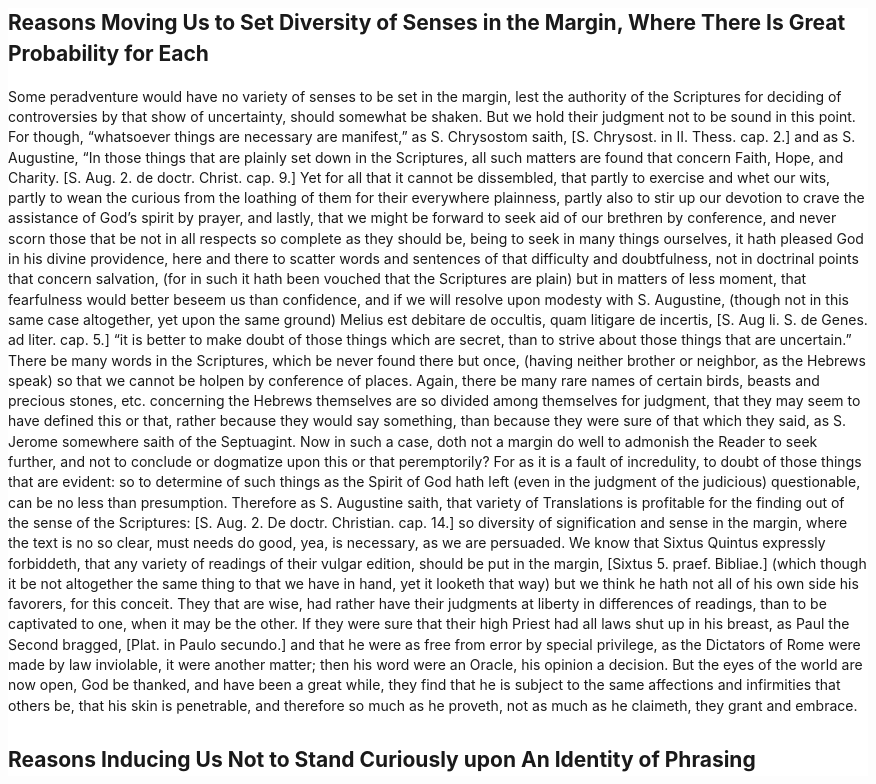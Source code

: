 <h2>Reasons Moving Us to Set Diversity of Senses in the Margin, Where There Is Great Probability for Each</h2>

<p>Some peradventure would have no variety of senses to be set in the margin, lest the authority of the Scriptures for deciding of controversies by that show of uncertainty, should somewhat be shaken. But we hold their judgment not to be sound in this point. For though, “whatsoever things are necessary are manifest,” as S. Chrysostom saith, [S. Chrysost. in II. Thess. cap. 2.] and as S. Augustine, “In those things that are plainly set down in the Scriptures, all such matters are found that concern Faith, Hope, and Charity. [S. Aug. 2. de doctr. Christ. cap. 9.] Yet for all that it cannot be dissembled, that partly to exercise and whet our wits, partly to wean the curious from the loathing of them for their everywhere plainness, partly also to stir up our devotion to crave the assistance of God’s spirit by prayer, and lastly, that we might be forward to seek aid of our brethren by conference, and never scorn those that be not in all respects so complete as they should be, being to seek in many things ourselves, it hath pleased God in his divine providence, here and there to scatter words and sentences of that difficulty and doubtfulness, not in doctrinal points that concern salvation, (for in such it hath been vouched that the Scriptures are plain) but in matters of less moment, that fearfulness would better beseem us than confidence, and if we will resolve upon modesty with S. Augustine, (though not in this same case altogether, yet upon the same ground) Melius est debitare de occultis, quam litigare de incertis, [S. Aug li. S. de Genes. ad liter. cap. 5.] “it is better to make doubt of those things which are secret, than to strive about those things that are uncertain.” There be many words in the Scriptures, which be never found there but once, (having neither brother or neighbor, as the Hebrews speak) so that we cannot be holpen by conference of places. Again, there be many rare names of certain birds, beasts and precious stones, etc. concerning the Hebrews themselves are so divided among themselves for judgment, that they may seem to have defined this or that, rather because they would say something, than because they were sure of that which they said, as S. Jerome somewhere saith of the Septuagint. Now in such a case, doth not a margin do well to admonish the Reader to seek further, and not to conclude or dogmatize upon this or that peremptorily? For as it is a fault of incredulity, to doubt of those things that are evident: so to determine of such things as the Spirit of God hath left (even in the judgment of the judicious) questionable, can be no less than presumption. Therefore as S. Augustine saith, that variety of Translations is profitable for the finding out of the sense of the Scriptures: [S. Aug. 2. De doctr. Christian. cap. 14.] so diversity of signification and sense in the margin, where the text is no so clear, must needs do good, yea, is necessary, as we are persuaded. We know that Sixtus Quintus expressly forbiddeth, that any variety of readings of their vulgar edition, should be put in the margin, [Sixtus 5. praef. Bibliae.] (which though it be not altogether the same thing to that we have in hand, yet it looketh that way) but we think he hath not all of his own side his favorers, for this conceit. They that are wise, had rather have their judgments at liberty in differences of readings, than to be captivated to one, when it may be the other. If they were sure that their high Priest had all laws shut up in his breast, as Paul the Second bragged, [Plat. in Paulo secundo.] and that he were as free from error by special privilege, as the Dictators of Rome were made by law inviolable, it were another matter; then his word were an Oracle, his opinion a decision. But the eyes of the world are now open, God be thanked, and have been a great while, they find that he is subject to the same affections and infirmities that others be, that his skin is penetrable, and therefore so much as he proveth, not as much as he claimeth, they grant and embrace.</p>

<h2>Reasons Inducing Us Not to Stand Curiously upon An Identity of Phrasing</h2>
